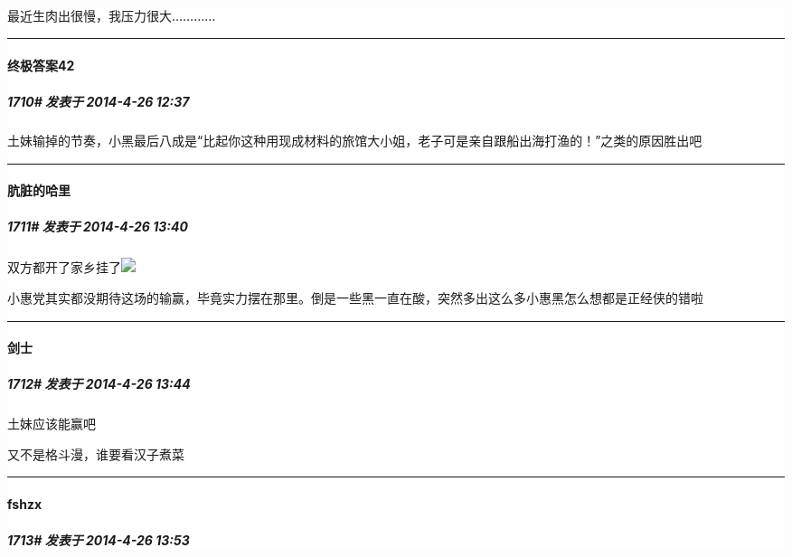 


最近生肉出很慢，我压力很大…………







*****

####  终极答案42  
##### 1710#       发表于 2014-4-26 12:37




土妹输掉的节奏，小黑最后八成是“比起你这种用现成材料的旅馆大小姐，老子可是亲自跟船出海打渔的！”之类的原因胜出吧







*****

####  肮脏的哈里  
##### 1711#       发表于 2014-4-26 13:40




双方都开了家乡挂了<img src="https://static.saraba1st.com/image/smiley/face/119.gif" referrerpolicy="no-referrer">


小惠党其实都没期待这场的输赢，毕竟实力摆在那里。倒是一些黑一直在酸，突然多出这么多小惠黑怎么想都是正经侠的错啦







*****

####  剑士  
##### 1712#       发表于 2014-4-26 13:44




土妹应该能赢吧


又不是格斗漫，谁要看汉子煮菜







*****

####  fshzx  
##### 1713#       发表于 2014-4-26 13:53
